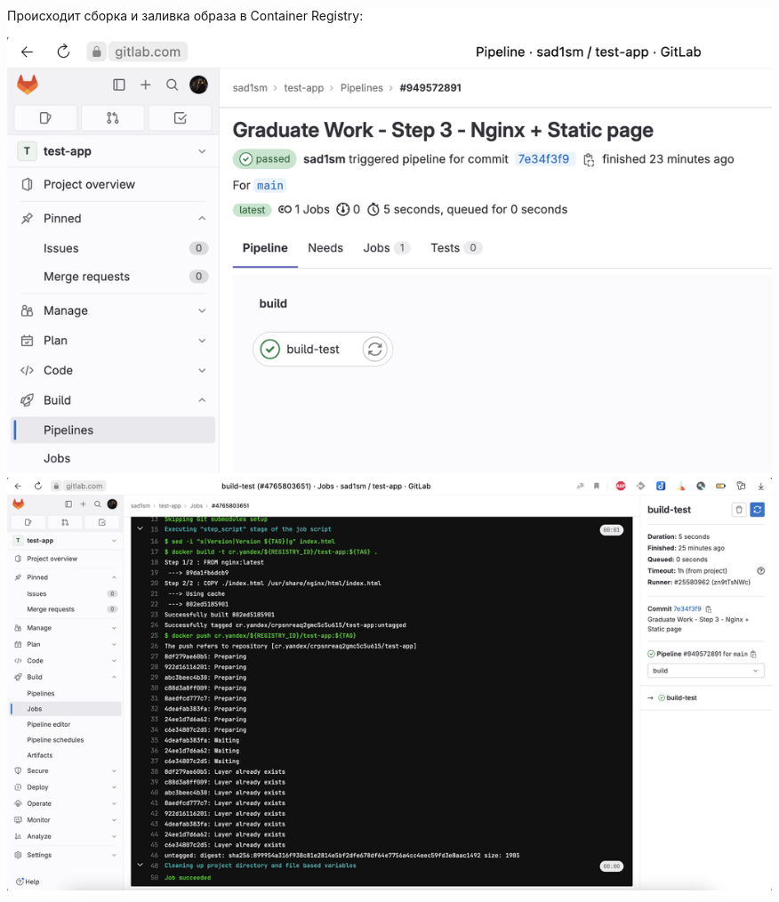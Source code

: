 Происходит сборка и заливка образа в Container Registry:

![](screenshots/Снимок%20экрана%202023-07-30%20в%2002.22.41.png)
![](screenshots/Снимок%20экрана%202023-07-30%20в%2002.23.38.png)